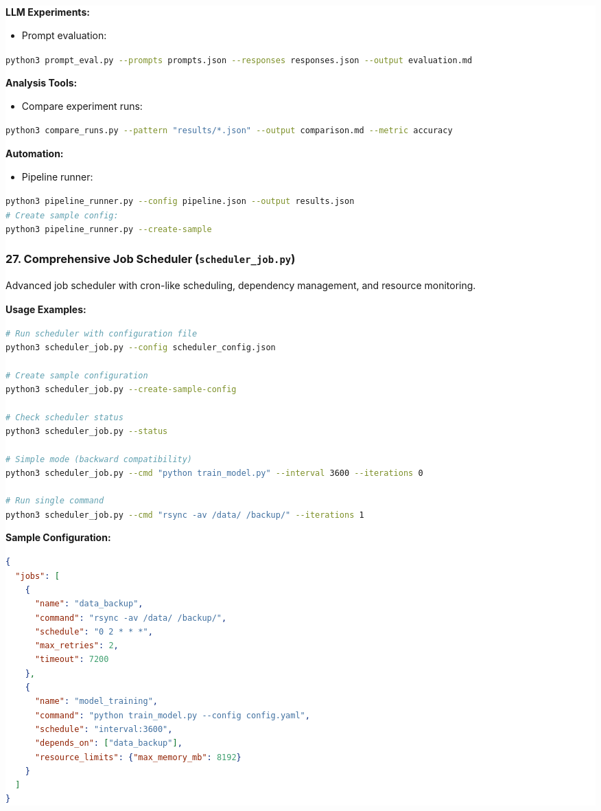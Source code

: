 **LLM Experiments:**

- Prompt evaluation:
```bash
python3 prompt_eval.py --prompts prompts.json --responses responses.json --output evaluation.md
```

**Analysis Tools:**

- Compare experiment runs:
```bash
python3 compare_runs.py --pattern "results/*.json" --output comparison.md --metric accuracy
```

**Automation:**

- Pipeline runner:
```bash
python3 pipeline_runner.py --config pipeline.json --output results.json
# Create sample config:
python3 pipeline_runner.py --create-sample
```

### 27. Comprehensive Job Scheduler (`scheduler_job.py`)
Advanced job scheduler with cron-like scheduling, dependency management, and resource monitoring.

**Usage Examples:**
```bash
# Run scheduler with configuration file
python3 scheduler_job.py --config scheduler_config.json

# Create sample configuration
python3 scheduler_job.py --create-sample-config

# Check scheduler status
python3 scheduler_job.py --status

# Simple mode (backward compatibility)
python3 scheduler_job.py --cmd "python train_model.py" --interval 3600 --iterations 0

# Run single command
python3 scheduler_job.py --cmd "rsync -av /data/ /backup/" --iterations 1
```

**Sample Configuration:**
```json
{
  "jobs": [
    {
      "name": "data_backup",
      "command": "rsync -av /data/ /backup/",
      "schedule": "0 2 * * *",
      "max_retries": 2,
      "timeout": 7200
    },
    {
      "name": "model_training", 
      "command": "python train_model.py --config config.yaml",
      "schedule": "interval:3600",
      "depends_on": ["data_backup"],
      "resource_limits": {"max_memory_mb": 8192}
    }
  ]
}
```

